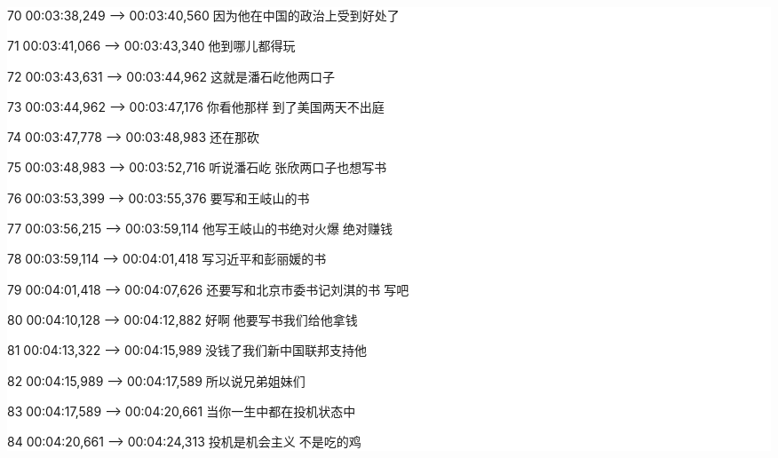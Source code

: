 70
00:03:38,249 –&gt; 00:03:40,560
因为他在中国的政治上受到好处了
 
71
00:03:41,066 –&gt; 00:03:43,340
他到哪儿都得玩
 
72
00:03:43,631 –&gt; 00:03:44,962
这就是潘石屹他两口子
 
73
00:03:44,962 –&gt; 00:03:47,176
你看他那样 到了美国两天不出庭
 
74
00:03:47,778 –&gt; 00:03:48,983
还在那砍
 
75
00:03:48,983 –&gt; 00:03:52,716
听说潘石屹 张欣两口子也想写书
 
76
00:03:53,399 –&gt; 00:03:55,376
要写和王岐山的书
 
77
00:03:56,215 –&gt; 00:03:59,114
他写王岐山的书绝对火爆 绝对赚钱
 
78
00:03:59,114 –&gt; 00:04:01,418
写习近平和彭丽媛的书
 
79
00:04:01,418 –&gt; 00:04:07,626
还要写和北京市委书记刘淇的书 写吧
 
80
00:04:10,128 –&gt; 00:04:12,882
好啊 他要写书我们给他拿钱
 
81
00:04:13,322 –&gt; 00:04:15,989
没钱了我们新中国联邦支持他
 
82
00:04:15,989 –&gt; 00:04:17,589
所以说兄弟姐妹们
 
83
00:04:17,589 –&gt; 00:04:20,661
当你一生中都在投机状态中
 
84
00:04:20,661 –&gt; 00:04:24,313
投机是机会主义 不是吃的鸡
 